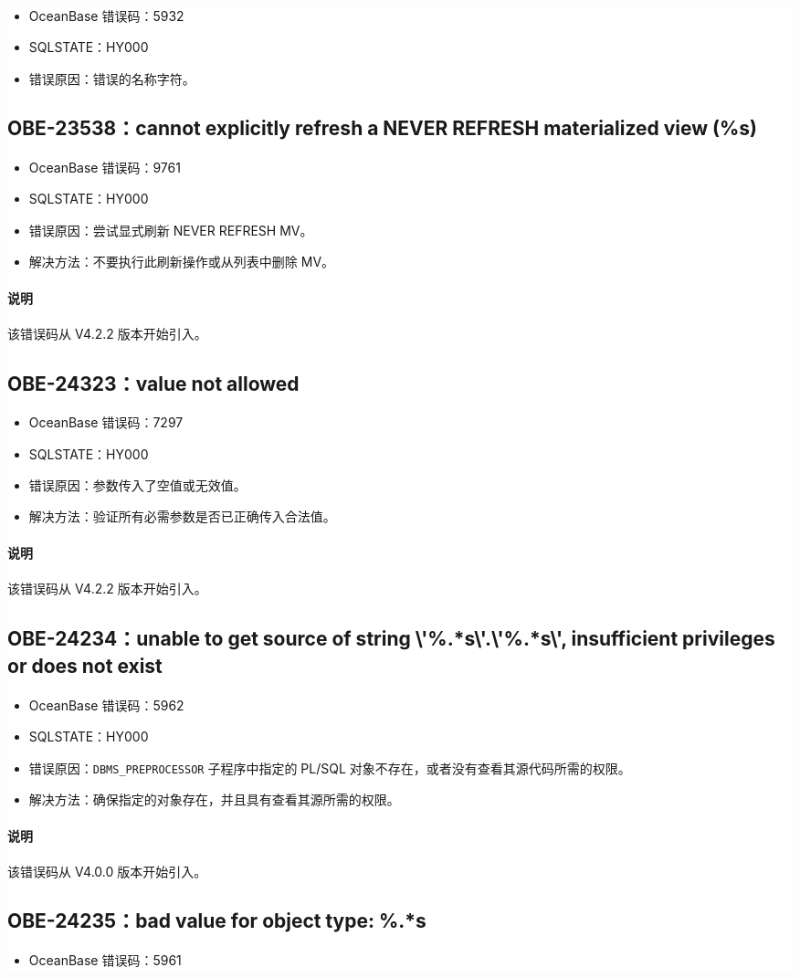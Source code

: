 * OceanBase 错误码：5932

* SQLSTATE：HY000

* 错误原因：错误的名称字符。

## OBE-23538：cannot explicitly refresh a NEVER REFRESH materialized view (%s)

* OceanBase 错误码：9761

* SQLSTATE：HY000

* 错误原因：尝试显式刷新 NEVER REFRESH MV。

* 解决方法：不要执行此刷新操作或从列表中删除 MV。

<main id="notice" type='explain'>
  <h4>说明</h4>
  <p>该错误码从 V4.2.2 版本开始引入。</p>
</main>

## OBE-24323：value not allowed

* OceanBase 错误码：7297

* SQLSTATE：HY000

* 错误原因：参数传入了空值或无效值。

* 解决方法：验证所有必需参数是否已正确传入合法值。

<main id="notice" type='explain'>
  <h4>说明</h4>
  <p>该错误码从 V4.2.2 版本开始引入。</p>
</main>

## OBE-24234：unable to get source of string \\'%.\*s\\'.\\'%.\*s\\', insufficient privileges or does not exist

* OceanBase 错误码：5962

* SQLSTATE：HY000

* 错误原因：`DBMS_PREPROCESSOR` 子程序中指定的 PL/SQL 对象不存在，或者没有查看其源代码所需的权限。

* 解决方法：确保指定的对象存在，并且具有查看其源所需的权限。

<main id="notice" type='explain'>
  <h4>说明</h4>
  <p>该错误码从 V4.0.0 版本开始引入。</p>
</main>

## OBE-24235：bad value for object type: %.\*s

* OceanBase 错误码：5961
